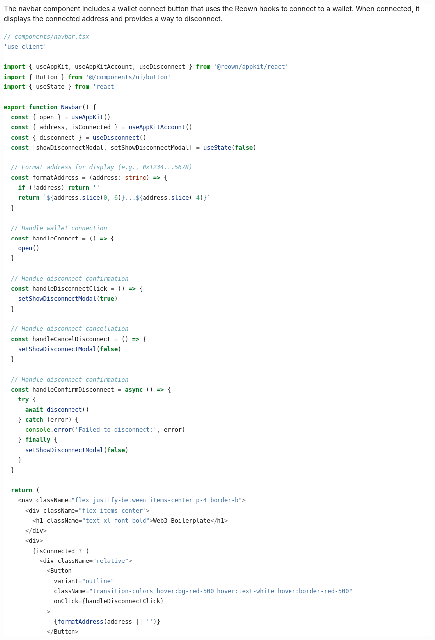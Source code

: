 The navbar component includes a wallet connect button that uses the Reown hooks to connect to a wallet. When connected, it displays the connected address and provides a way to disconnect.

```typescript
// components/navbar.tsx
'use client'

import { useAppKit, useAppKitAccount, useDisconnect } from '@reown/appkit/react'
import { Button } from '@/components/ui/button'
import { useState } from 'react'

export function Navbar() {
  const { open } = useAppKit()
  const { address, isConnected } = useAppKitAccount()
  const { disconnect } = useDisconnect()
  const [showDisconnectModal, setShowDisconnectModal] = useState(false)

  // Format address for display (e.g., 0x1234...5678)
  const formatAddress = (address: string) => {
    if (!address) return ''
    return `${address.slice(0, 6)}...${address.slice(-4)}`
  }

  // Handle wallet connection
  const handleConnect = () => {
    open()
  }

  // Handle disconnect confirmation
  const handleDisconnectClick = () => {
    setShowDisconnectModal(true)
  }

  // Handle disconnect cancellation
  const handleCancelDisconnect = () => {
    setShowDisconnectModal(false)
  }

  // Handle disconnect confirmation
  const handleConfirmDisconnect = async () => {
    try {
      await disconnect()
    } catch (error) {
      console.error('Failed to disconnect:', error)
    } finally {
      setShowDisconnectModal(false)
    }
  }

  return (
    <nav className="flex justify-between items-center p-4 border-b">
      <div className="flex items-center">
        <h1 className="text-xl font-bold">Web3 Boilerplate</h1>
      </div>
      <div>
        {isConnected ? (
          <div className="relative">
            <Button 
              variant="outline"
              className="transition-colors hover:bg-red-500 hover:text-white hover:border-red-500"
              onClick={handleDisconnectClick}
            >
              {formatAddress(address || '')}
            </Button>
```